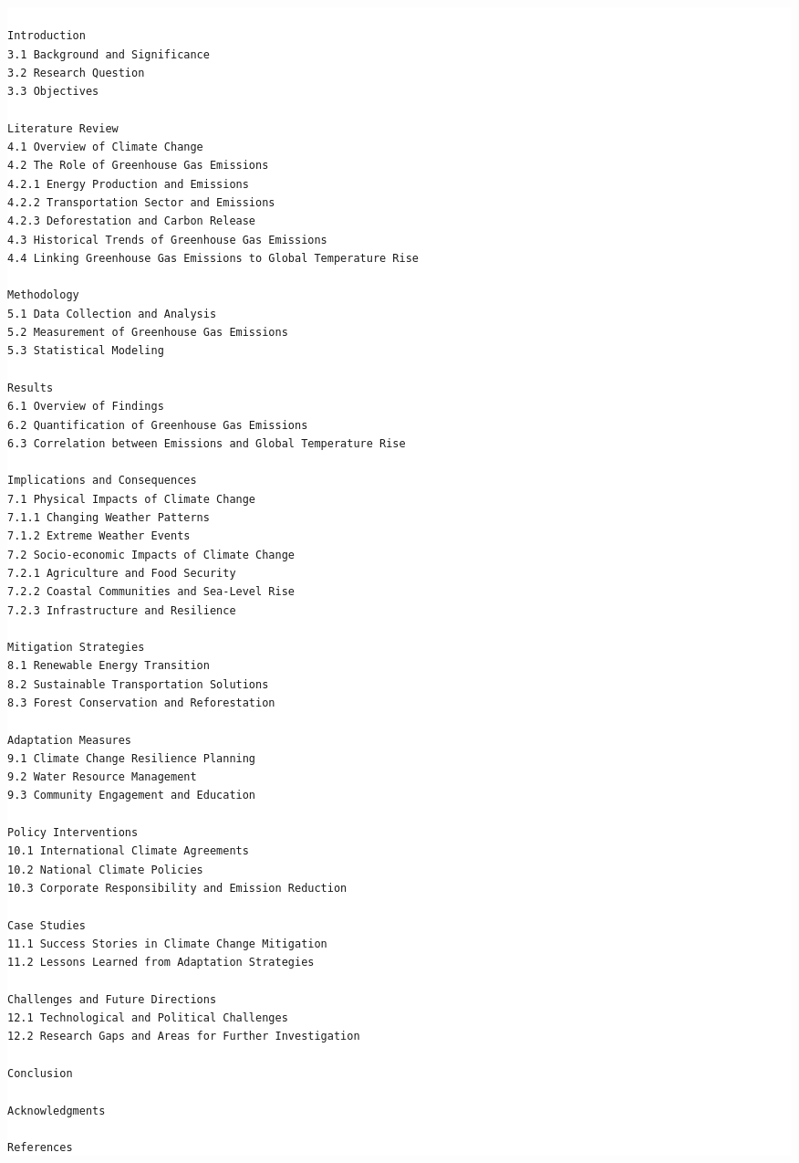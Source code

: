```

Introduction
3.1 Background and Significance
3.2 Research Question
3.3 Objectives

Literature Review
4.1 Overview of Climate Change
4.2 The Role of Greenhouse Gas Emissions
4.2.1 Energy Production and Emissions
4.2.2 Transportation Sector and Emissions
4.2.3 Deforestation and Carbon Release
4.3 Historical Trends of Greenhouse Gas Emissions
4.4 Linking Greenhouse Gas Emissions to Global Temperature Rise

Methodology
5.1 Data Collection and Analysis
5.2 Measurement of Greenhouse Gas Emissions
5.3 Statistical Modeling

Results
6.1 Overview of Findings
6.2 Quantification of Greenhouse Gas Emissions
6.3 Correlation between Emissions and Global Temperature Rise

Implications and Consequences
7.1 Physical Impacts of Climate Change
7.1.1 Changing Weather Patterns
7.1.2 Extreme Weather Events
7.2 Socio-economic Impacts of Climate Change
7.2.1 Agriculture and Food Security
7.2.2 Coastal Communities and Sea-Level Rise
7.2.3 Infrastructure and Resilience

Mitigation Strategies
8.1 Renewable Energy Transition
8.2 Sustainable Transportation Solutions
8.3 Forest Conservation and Reforestation

Adaptation Measures
9.1 Climate Change Resilience Planning
9.2 Water Resource Management
9.3 Community Engagement and Education

Policy Interventions
10.1 International Climate Agreements
10.2 National Climate Policies
10.3 Corporate Responsibility and Emission Reduction

Case Studies
11.1 Success Stories in Climate Change Mitigation
11.2 Lessons Learned from Adaptation Strategies

Challenges and Future Directions
12.1 Technological and Political Challenges
12.2 Research Gaps and Areas for Further Investigation

Conclusion

Acknowledgments

References

```